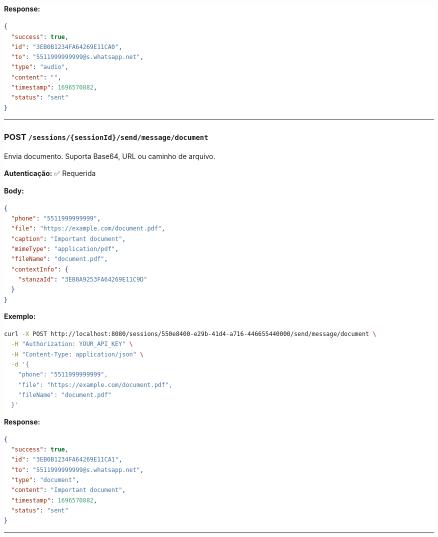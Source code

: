 **Response:**
```json
{
  "success": true,
  "id": "3EB0B1234FA64269E11CA0",
  "to": "5511999999999@s.whatsapp.net",
  "type": "audio",
  "content": "",
  "timestamp": 1696570882,
  "status": "sent"
}
```

---

### POST `/sessions/{sessionId}/send/message/document`
Envia documento. Suporta Base64, URL ou caminho de arquivo.

**Autenticação:** ✅ Requerida

**Body:**
```json
{
  "phone": "5511999999999",
  "file": "https://example.com/document.pdf",
  "caption": "Important document",
  "mimeType": "application/pdf",
  "fileName": "document.pdf",
  "contextInfo": {
    "stanzaId": "3EB0A9253FA64269E11C9D"
  }
}
```

**Exemplo:**
```bash
curl -X POST http://localhost:8080/sessions/550e8400-e29b-41d4-a716-446655440000/send/message/document \
  -H "Authorization: YOUR_API_KEY" \
  -H "Content-Type: application/json" \
  -d '{
    "phone": "5511999999999",
    "file": "https://example.com/document.pdf",
    "fileName": "document.pdf"
  }'
```

**Response:**
```json
{
  "success": true,
  "id": "3EB0B1234FA64269E11CA1",
  "to": "5511999999999@s.whatsapp.net",
  "type": "document",
  "content": "Important document",
  "timestamp": 1696570882,
  "status": "sent"
}
```

---